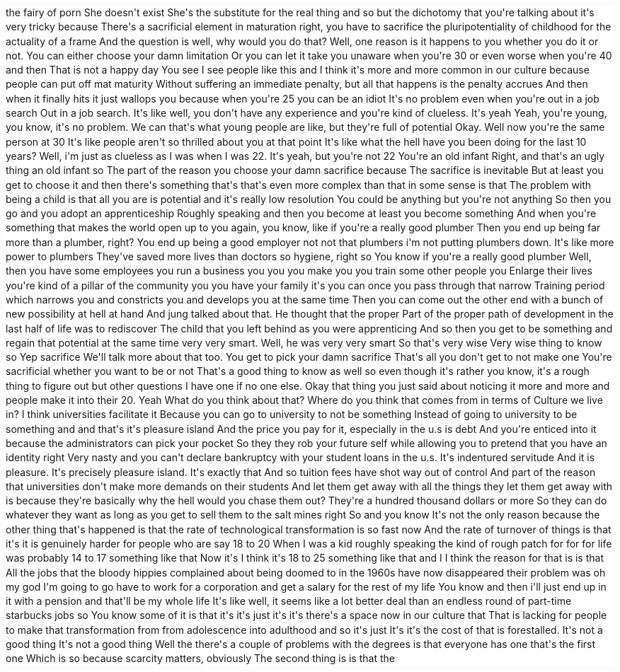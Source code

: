 the fairy of porn She doesn't exist She's the substitute for the real thing and so but the dichotomy that you're talking about it's very tricky because There's a sacrificial element in maturation right, you have to sacrifice the pluripotentiality of childhood for the actuality of a frame And the question is well, why would you do that? Well, one reason is it happens to you whether you do it or not. You can either choose your damn limitation Or you can let it take you unaware when you're 30 or even worse when you're 40 and then That is not a happy day You see I see people like this and I think it's more and more common in our culture because people can put off mat maturity Without suffering an immediate penalty, but all that happens is the penalty accrues And then when it finally hits it just wallops you because when you're 25 you can be an idiot It's no problem even when you're out in a job search Out in a job search. It's like well, you don't have any experience and you're kind of clueless. It's yeah Yeah, you're young, you know, it's no problem. We can that's what young people are like, but they're full of potential Okay. Well now you're the same person at 30 It's like people aren't so thrilled about you at that point It's like what the hell have you been doing for the last 10 years? Well, i'm just as clueless as I was when I was 22. It's yeah, but you're not 22 You're an old infant Right, and that's an ugly thing an old infant so The part of the reason you choose your damn sacrifice because The sacrifice is inevitable But at least you get to choose it and then there's something that's that's even more complex than that in some sense is that The problem with being a child is that all you are is potential and it's really low resolution You could be anything but you're not anything So then you go and you adopt an apprenticeship Roughly speaking and then you become at least you become something And when you're something that makes the world open up to you again, you know, like if you're a really good plumber Then you end up being far more than a plumber, right? You end up being a good employer not not that plumbers i'm not putting plumbers down. It's like more power to plumbers They've saved more lives than doctors so hygiene, right so You know if you're a really good plumber Well, then you have some employees you run a business you you you make you you train some other people you Enlarge their lives you're kind of a pillar of the community you you have your family it's you can once you pass through that narrow Training period which narrows you and constricts you and develops you at the same time Then you can come out the other end with a bunch of new possibility at hell at hand And jung talked about that. He thought that the proper Part of the proper path of development in the last half of life was to rediscover The child that you left behind as you were apprenticing And so then you get to be something and regain that potential at the same time very very smart. Well, he was very very smart So that's very wise Very wise thing to know so Yep sacrifice We'll talk more about that too. You get to pick your damn sacrifice That's all you don't get to not make one You're sacrificial whether you want to be or not That's a good thing to know as well so even though it's rather you know, it's a rough thing to figure out but other questions I have one if no one else. Okay that thing you just said about noticing it more and more and people make it into their 20. Yeah What do you think about that? Where do you think that comes from in terms of Culture we live in? I think universities facilitate it Because you can go to university to not be something Instead of going to university to be something and and that's it's pleasure island And the price you pay for it, especially in the u.s is debt And you're enticed into it because the administrators can pick your pocket So they they rob your future self while allowing you to pretend that you have an identity right Very nasty and you can't declare bankruptcy with your student loans in the u.s. It's indentured servitude And it is pleasure. It's precisely pleasure island. It's exactly that And so tuition fees have shot way out of control And part of the reason that universities don't make more demands on their students And let them get away with all the things they let them get away with is because they're basically why the hell would you chase them out? They're a hundred thousand dollars or more So they can do whatever they want as long as you get to sell them to the salt mines right So and you know It's not the only reason because the other thing that's happened is that the rate of technological transformation is so fast now And the rate of turnover of things is that it's it is genuinely harder for people who are say 18 to 20 When I was a kid roughly speaking the kind of rough patch for for for life was probably 14 to 17 something like that Now it's I think it's 18 to 25 something like that and I I think the reason for that is is that All the jobs that the bloody hippies complained about being doomed to in the 1960s have now disappeared their problem was oh my god I'm going to go have to work for a corporation and get a salary for the rest of my life You know and then i'll just end up in it with a pension and that'll be my whole life It's like well, it seems like a lot better deal than an endless round of part-time starbucks jobs so You know some of it is that it's it's just it's it's there's a space now in our culture that That is lacking for people to make that transformation from from adolescence into adulthood and so it's just It's it's the cost of that is forestalled. It's not a good thing It's not a good thing Well the there's a couple of problems with the degrees is that everyone has one that's the first one Which is so because scarcity matters, obviously The second thing is is that the